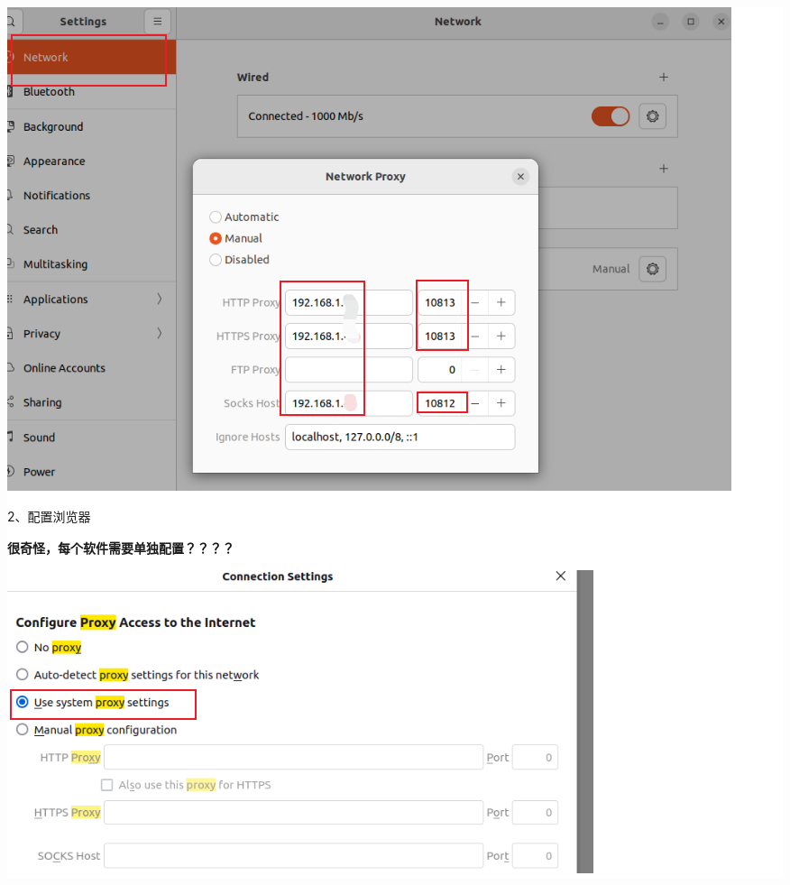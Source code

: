 ![image-20240601203440590](Docker.assets/image-20240601203440590.png)

2、配置浏览器

**很奇怪，每个软件需要单独配置？？？？**

![image-20240601203704516](Docker.assets/image-20240601203704516.png)
